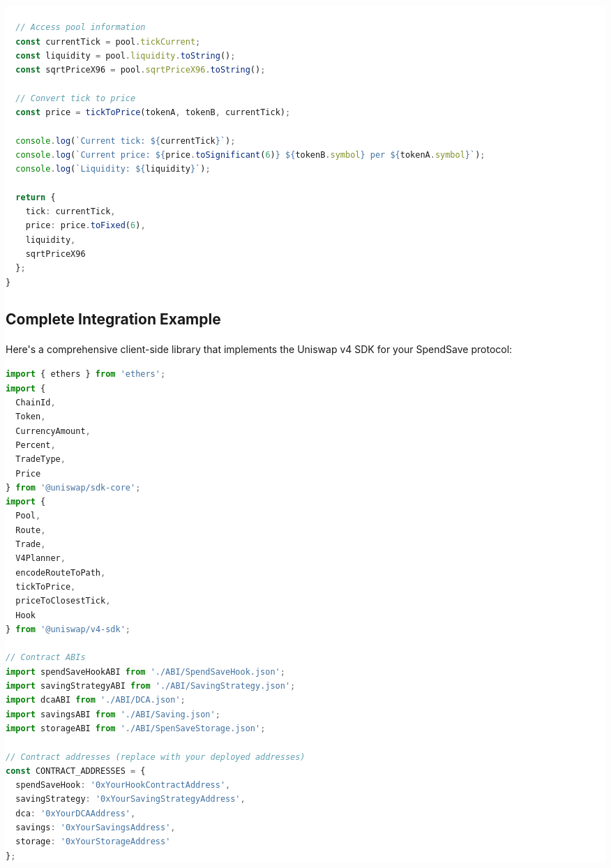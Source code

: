 ```typescript
  
  // Access pool information
  const currentTick = pool.tickCurrent;
  const liquidity = pool.liquidity.toString();
  const sqrtPriceX96 = pool.sqrtPriceX96.toString();
  
  // Convert tick to price
  const price = tickToPrice(tokenA, tokenB, currentTick);
  
  console.log(`Current tick: ${currentTick}`);
  console.log(`Current price: ${price.toSignificant(6)} ${tokenB.symbol} per ${tokenA.symbol}`);
  console.log(`Liquidity: ${liquidity}`);
  
  return {
    tick: currentTick,
    price: price.toFixed(6),
    liquidity,
    sqrtPriceX96
  };
}
```

## Complete Integration Example

Here's a comprehensive client-side library that implements the Uniswap v4 SDK for your SpendSave protocol:

```typescript
import { ethers } from 'ethers';
import { 
  ChainId, 
  Token, 
  CurrencyAmount, 
  Percent, 
  TradeType, 
  Price 
} from '@uniswap/sdk-core';
import {
  Pool,
  Route,
  Trade,
  V4Planner,
  encodeRouteToPath,
  tickToPrice,
  priceToClosestTick,
  Hook
} from '@uniswap/v4-sdk';

// Contract ABIs
import spendSaveHookABI from './ABI/SpendSaveHook.json';
import savingStrategyABI from './ABI/SavingStrategy.json';
import dcaABI from './ABI/DCA.json';
import savingsABI from './ABI/Saving.json';
import storageABI from './ABI/SpenSaveStorage.json';

// Contract addresses (replace with your deployed addresses)
const CONTRACT_ADDRESSES = {
  spendSaveHook: '0xYourHookContractAddress',
  savingStrategy: '0xYourSavingStrategyAddress',
  dca: '0xYourDCAAddress',
  savings: '0xYourSavingsAddress',
  storage: '0xYourStorageAddress'
};
```